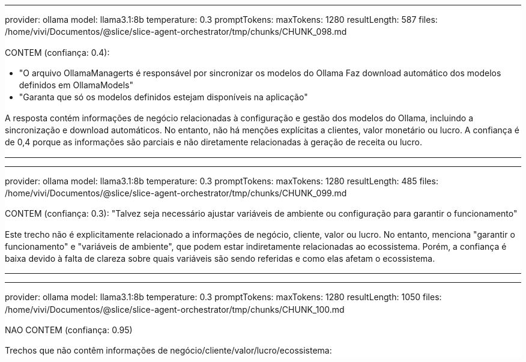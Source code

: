 
---
provider: ollama
model: llama3.1:8b
temperature: 0.3
promptTokens: 
maxTokens: 1280
resultLength: 587
files: /home/vivi/Documentos/@slice/slice-agent-orchestrator/tmp/chunks/CHUNK_098.md

CONTEM (confiança: 0.4):

* "O arquivo OllamaManagerts é responsável por sincronizar os modelos do Ollama Faz download automático dos modelos definidos em OllamaModels"
* "Garanta que só os modelos definidos estejam disponíveis na aplicação"

A resposta contém informações de negócio relacionadas à configuração e gestão dos modelos do Ollama, incluindo a sincronização e download automáticos. No entanto, não há menções explícitas a clientes, valor monetário ou lucro. A confiança é de 0,4 porque as informações são parciais e não diretamente relacionadas à geração de receita ou lucro.

---

---
provider: ollama
model: llama3.1:8b
temperature: 0.3
promptTokens: 
maxTokens: 1280
resultLength: 485
files: /home/vivi/Documentos/@slice/slice-agent-orchestrator/tmp/chunks/CHUNK_099.md

CONTEM (confiança: 0.3):
"Talvez seja necessário ajustar variáveis de ambiente ou configuração para garantir o funcionamento"

Este trecho não é explicitamente relacionado a informações de negócio, cliente, valor ou lucro. No entanto, menciona "garantir o funcionamento" e "variáveis de ambiente", que podem estar indiretamente relacionadas ao ecossistema. Porém, a confiança é baixa devido à falta de clareza sobre quais variáveis são sendo referidas e como elas afetam o ecossistema.

---

---
provider: ollama
model: llama3.1:8b
temperature: 0.3
promptTokens: 
maxTokens: 1280
resultLength: 1050
files: /home/vivi/Documentos/@slice/slice-agent-orchestrator/tmp/chunks/CHUNK_100.md

NAO CONTEM (confiança: 0.95)


Trechos que não contêm informações de negócio/cliente/valor/lucro/ecossistema:
